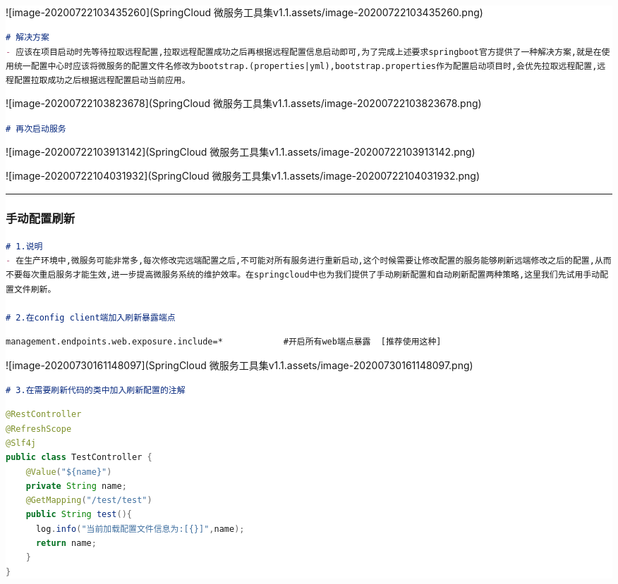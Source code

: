![image-20200722103435260](SpringCloud 微服务工具集v1.1.assets/image-20200722103435260.png)

```markdown
# 解决方案
- 应该在项目启动时先等待拉取远程配置,拉取远程配置成功之后再根据远程配置信息启动即可,为了完成上述要求springboot官方提供了一种解决方案,就是在使用统一配置中心时应该将微服务的配置文件名修改为bootstrap.(properties|yml),bootstrap.properties作为配置启动项目时,会优先拉取远程配置,远程配置拉取成功之后根据远程配置启动当前应用。
```

![image-20200722103823678](SpringCloud 微服务工具集v1.1.assets/image-20200722103823678.png)

```markdown
# 再次启动服务
```

![image-20200722103913142](SpringCloud 微服务工具集v1.1.assets/image-20200722103913142.png)

![image-20200722104031932](SpringCloud 微服务工具集v1.1.assets/image-20200722104031932.png)

-----

### 手动配置刷新

```markdown
# 1.说明
- 在生产环境中,微服务可能非常多,每次修改完远端配置之后,不可能对所有服务进行重新启动,这个时候需要让修改配置的服务能够刷新远端修改之后的配置,从而不要每次重启服务才能生效,进一步提高微服务系统的维护效率。在springcloud中也为我们提供了手动刷新配置和自动刷新配置两种策略,这里我们先试用手动配置文件刷新。

# 2.在config client端加入刷新暴露端点
```

```properties
management.endpoints.web.exposure.include=*            #开启所有web端点暴露  [推荐使用这种]
```

![image-20200730161148097](SpringCloud 微服务工具集v1.1.assets/image-20200730161148097.png)

```markdown
# 3.在需要刷新代码的类中加入刷新配置的注解
```

```java
@RestController
@RefreshScope
@Slf4j
public class TestController {
    @Value("${name}")
    private String name;
    @GetMapping("/test/test")
    public String test(){
      log.info("当前加载配置文件信息为:[{}]",name);
      return name;
    }
}
```
